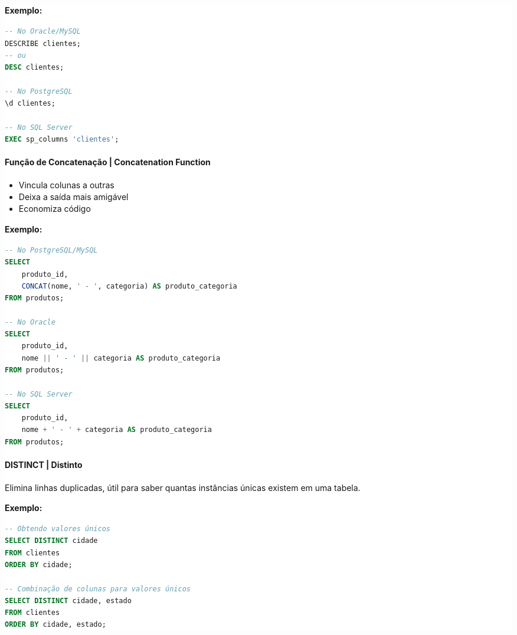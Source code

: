 **Exemplo:**
```sql
-- No Oracle/MySQL
DESCRIBE clientes;
-- ou
DESC clientes;

-- No PostgreSQL
\d clientes;

-- No SQL Server
EXEC sp_columns 'clientes';
```

#### Função de Concatenação | Concatenation Function
- Vincula colunas a outras
- Deixa a saída mais amigável
- Economiza código

**Exemplo:**
```sql
-- No PostgreSQL/MySQL
SELECT 
    produto_id,
    CONCAT(nome, ' - ', categoria) AS produto_categoria
FROM produtos;

-- No Oracle
SELECT 
    produto_id,
    nome || ' - ' || categoria AS produto_categoria
FROM produtos;

-- No SQL Server
SELECT 
    produto_id,
    nome + ' - ' + categoria AS produto_categoria
FROM produtos;
```

#### DISTINCT | Distinto
Elimina linhas duplicadas, útil para saber quantas instâncias únicas existem em uma tabela.

**Exemplo:**
```sql
-- Obtendo valores únicos
SELECT DISTINCT cidade
FROM clientes
ORDER BY cidade;

-- Combinação de colunas para valores únicos
SELECT DISTINCT cidade, estado
FROM clientes
ORDER BY cidade, estado;
```
